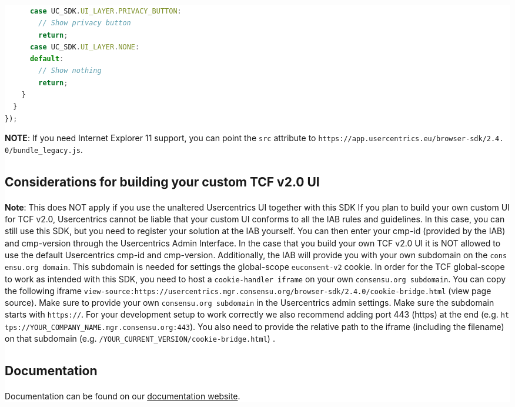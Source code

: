 ```js
      case UC_SDK.UI_LAYER.PRIVACY_BUTTON:
        // Show privacy button
        return;
      case UC_SDK.UI_LAYER.NONE:
      default:
        // Show nothing
        return;
    }
  }
});
```
**NOTE**: If you need Internet Explorer 11 support, you can point the `src` attribute to `https://app.usercentrics.eu/browser-sdk/2.4.0/bundle_legacy.js`.
## Considerations for building your custom TCF v2.0 UI
**Note**: This does NOT apply if you use the unaltered Usercentrics UI together with this SDK
If you plan to build your own custom UI for TCF v2.0, Usercentrics cannot be liable that your custom UI conforms to all the IAB rules and guidelines. In this case, you can still use this SDK, but you need to register your solution at the IAB yourself. You can then enter your cmp-id (provided by the IAB) and cmp-version through the Usercentrics Admin Interface. In the case that you build your own TCF v2.0 UI it is NOT allowed to use the default Usercentrics cmp-id and cmp-version.
Additionally, the IAB will provide you with your own subdomain on the `consensu.org domain`. This subdomain is needed for settings the global-scope `euconsent-v2` cookie. In order for the TCF global-scope to work as intended with this SDK, you need to host a `cookie-handler iframe` on your own `consensu.org subdomain`. You can copy the following iframe `view-source:https://usercentrics.mgr.consensu.org/browser-sdk/2.4.0/cookie-bridge.html` (view page source). Make sure to provide your own `consensu.org subdomain` in the Usercentrics admin settings. Make sure the subdomain starts with `https://`. For your development setup to work correctly we also recommend adding port 443 (https) at the end (e.g. `https://YOUR_COMPANY_NAME.mgr.consensu.org:443`). You also need to provide the relative path to the iframe (including the filename) on that subdomain (e.g. `/YOUR_CURRENT_VERSION/cookie-bridge.html`) .
## Documentation
Documentation can be found on our [documentation website](https://docs.usercentrics.com/cmp_browser_sdk/2.4.0/index.html).